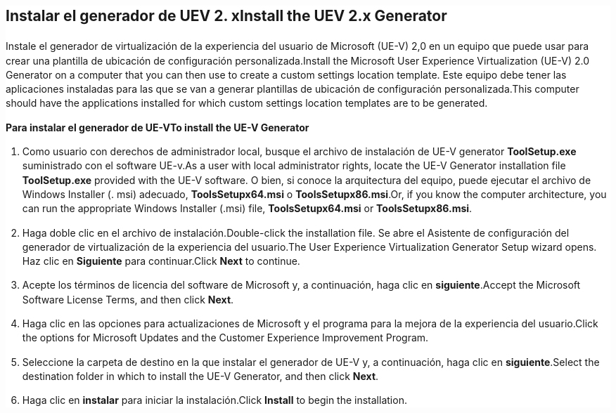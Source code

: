  

## <a href="" id="uevgen"></a><span data-ttu-id="09110-160">Instalar el generador de UEV 2. x</span><span class="sxs-lookup"><span data-stu-id="09110-160">Install the UEV 2.x Generator</span></span>


<span data-ttu-id="09110-161">Instale el generador de virtualización de la experiencia del usuario de Microsoft (UE-V) 2,0 en un equipo que puede usar para crear una plantilla de ubicación de configuración personalizada.</span><span class="sxs-lookup"><span data-stu-id="09110-161">Install the Microsoft User Experience Virtualization (UE-V) 2.0 Generator on a computer that you can then use to create a custom settings location template.</span></span> <span data-ttu-id="09110-162">Este equipo debe tener las aplicaciones instaladas para las que se van a generar plantillas de ubicación de configuración personalizada.</span><span class="sxs-lookup"><span data-stu-id="09110-162">This computer should have the applications installed for which custom settings location templates are to be generated.</span></span>

**<span data-ttu-id="09110-163">Para instalar el generador de UE-V</span><span class="sxs-lookup"><span data-stu-id="09110-163">To install the UE-V Generator</span></span>**

1.  <span data-ttu-id="09110-164">Como usuario con derechos de administrador local, busque el archivo de instalación de UE-V generator **ToolSetup.exe** suministrado con el software UE-v.</span><span class="sxs-lookup"><span data-stu-id="09110-164">As a user with local administrator rights, locate the UE-V Generator installation file **ToolSetup.exe** provided with the UE-V software.</span></span> <span data-ttu-id="09110-165">O bien, si conoce la arquitectura del equipo, puede ejecutar el archivo de Windows Installer (. msi) adecuado, **ToolsSetupx64.msi** o **ToolsSetupx86.msi**.</span><span class="sxs-lookup"><span data-stu-id="09110-165">Or, if you know the computer architecture, you can run the appropriate Windows Installer (.msi) file, **ToolsSetupx64.msi** or **ToolsSetupx86.msi**.</span></span>

2.  <span data-ttu-id="09110-166">Haga doble clic en el archivo de instalación.</span><span class="sxs-lookup"><span data-stu-id="09110-166">Double-click the installation file.</span></span> <span data-ttu-id="09110-167">Se abre el Asistente de configuración del generador de virtualización de la experiencia del usuario.</span><span class="sxs-lookup"><span data-stu-id="09110-167">The User Experience Virtualization Generator Setup wizard opens.</span></span> <span data-ttu-id="09110-168">Haz clic en **Siguiente** para continuar.</span><span class="sxs-lookup"><span data-stu-id="09110-168">Click **Next** to continue.</span></span>

3.  <span data-ttu-id="09110-169">Acepte los términos de licencia del software de Microsoft y, a continuación, haga clic en **siguiente**.</span><span class="sxs-lookup"><span data-stu-id="09110-169">Accept the Microsoft Software License Terms, and then click **Next**.</span></span>

4.  <span data-ttu-id="09110-170">Haga clic en las opciones para actualizaciones de Microsoft y el programa para la mejora de la experiencia del usuario.</span><span class="sxs-lookup"><span data-stu-id="09110-170">Click the options for Microsoft Updates and the Customer Experience Improvement Program.</span></span>

5.  <span data-ttu-id="09110-171">Seleccione la carpeta de destino en la que instalar el generador de UE-V y, a continuación, haga clic en **siguiente**.</span><span class="sxs-lookup"><span data-stu-id="09110-171">Select the destination folder in which to install the UE-V Generator, and then click **Next**.</span></span>

6.  <span data-ttu-id="09110-172">Haga clic en **instalar** para iniciar la instalación.</span><span class="sxs-lookup"><span data-stu-id="09110-172">Click **Install** to begin the installation.</span></span>

